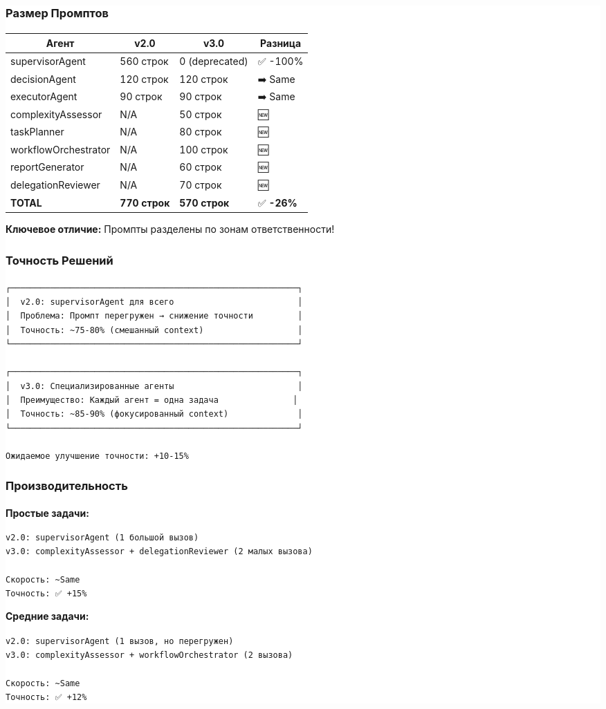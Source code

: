 ### Размер Промптов

| Агент | v2.0 | v3.0 | Разница |
|-------|------|------|---------|
| supervisorAgent | 560 строк | 0 (deprecated) | ✅ -100% |
| decisionAgent | 120 строк | 120 строк | ➡️ Same |
| executorAgent | 90 строк | 90 строк | ➡️ Same |
| complexityAssessor | N/A | 50 строк | 🆕 |
| taskPlanner | N/A | 80 строк | 🆕 |
| workflowOrchestrator | N/A | 100 строк | 🆕 |
| reportGenerator | N/A | 60 строк | 🆕 |
| delegationReviewer | N/A | 70 строк | 🆕 |
| **TOTAL** | **770 строк** | **570 строк** | ✅ **-26%** |

**Ключевое отличие:** Промпты разделены по зонам ответственности!

### Точность Решений

```
┌──────────────────────────────────────────────────────────┐
│  v2.0: supervisorAgent для всего                         │
│  Проблема: Промпт перегружен → снижение точности         │
│  Точность: ~75-80% (смешанный context)                   │
└──────────────────────────────────────────────────────────┘

┌──────────────────────────────────────────────────────────┐
│  v3.0: Специализированные агенты                         │
│  Преимущество: Каждый агент = одна задача               │
│  Точность: ~85-90% (фокусированный context)              │
└──────────────────────────────────────────────────────────┘

Ожидаемое улучшение точности: +10-15%
```

### Производительность

**Простые задачи:**
```
v2.0: supervisorAgent (1 большой вызов)
v3.0: complexityAssessor + delegationReviewer (2 малых вызова)

Скорость: ~Same
Точность: ✅ +15%
```

**Средние задачи:**
```
v2.0: supervisorAgent (1 вызов, но перегружен)
v3.0: complexityAssessor + workflowOrchestrator (2 вызова)

Скорость: ~Same
Точность: ✅ +12%
```

